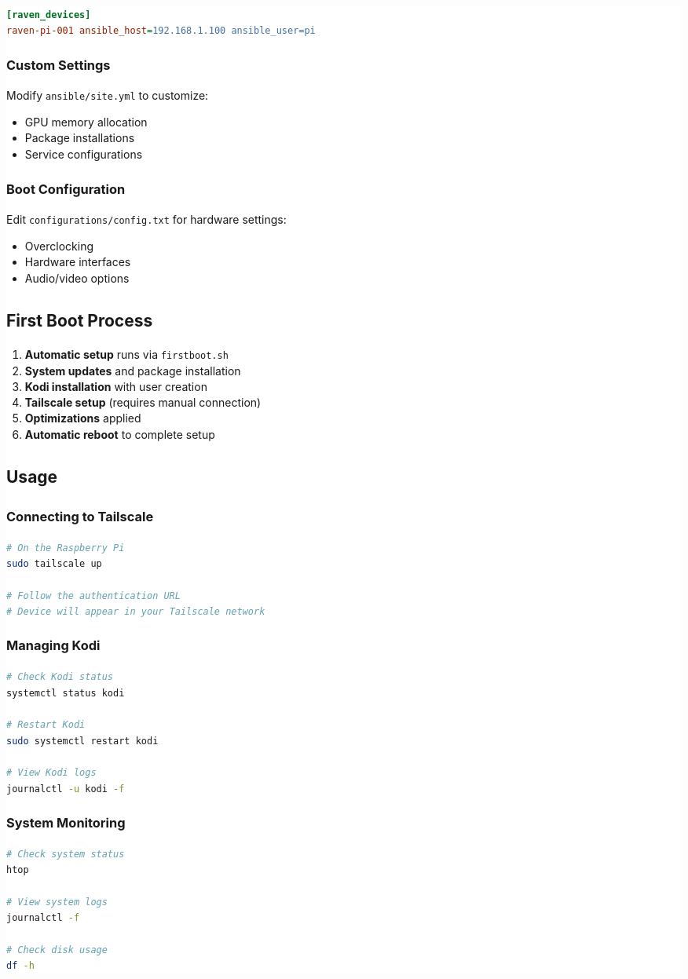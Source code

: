 ```ini
[raven_devices]
raven-pi-001 ansible_host=192.168.1.100 ansible_user=pi
```

### Custom Settings
Modify `ansible/site.yml` to customize:
- GPU memory allocation
- Package installations
- Service configurations

### Boot Configuration
Edit `configurations/config.txt` for hardware settings:
- Overclocking
- Hardware interfaces
- Audio/video options

## First Boot Process

1. **Automatic setup** runs via `firstboot.sh`
2. **System updates** and package installation
3. **Kodi installation** with user creation
4. **Tailscale setup** (requires manual connection)
5. **Optimizations** applied
6. **Automatic reboot** to complete setup

## Usage

### Connecting to Tailscale
```bash
# On the Raspberry Pi
sudo tailscale up

# Follow the authentication URL
# Device will appear in your Tailscale network
```

### Managing Kodi
```bash
# Check Kodi status
systemctl status kodi

# Restart Kodi
sudo systemctl restart kodi

# View Kodi logs
journalctl -u kodi -f
```

### System Monitoring
```bash
# Check system status
htop

# View system logs
journalctl -f

# Check disk usage
df -h
```
